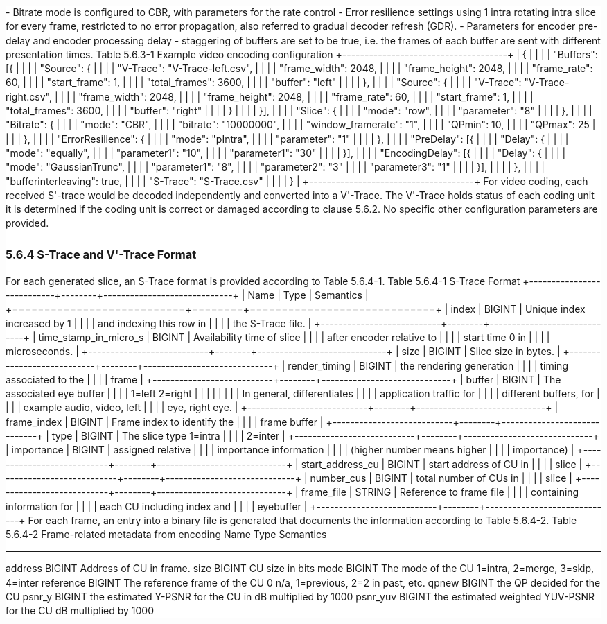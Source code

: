 \- Bitrate mode is configured to CBR, with parameters for the rate control
\- Error resilience settings using 1 intra rotating intra slice for every
frame, restricted to no error propagation, also referred to gradual decoder
refresh (GDR).
\- Parameters for encoder pre-delay and encoder processing delay
\- staggering of buffers are set to be true, i.e. the frames of each buffer
are sent with different presentation times.
Table 5.6.3-1 Example video encoding configuration
+-------------------------------------+ | { | | | | \"Buffers\": [{ | | | | \"Source\": { | | | | \"V-Trace\": \"V-Trace-left.csv\", | | | | \"frame_width\": 2048, | | | | \"frame_height\": 2048, | | | | \"frame_rate\": 60, | | | | \"start_frame\": 1, | | | | \"total_frames\": 3600, | | | | \"buffer\": \"left\" | | | | }, | | | | \"Source\": { | | | | \"V-Trace\": \"V-Trace-right.csv\", | | | | \"frame_width\": 2048, | | | | \"frame_height\": 2048, | | | | \"frame_rate\": 60, | | | | \"start_frame\": 1, | | | | \"total_frames\": 3600, | | | | \"buffer\": \"right\" | | | | } | | | | }], | | | | \"Slice\": { | | | | \"mode\": \"row\", | | | | \"parameter\": \"8\" | | | | }, | | | | \"Bitrate\": { | | | | \"mode\": \"CBR\", | | | | \"bitrate\": \"10000000\", | | | | \"window_framerate\": \"1\", | | | | \"QPmin\": 10, | | | | \"QPmax\": 25 | | | | }, | | | | \"ErrorResilience\": { | | | | \"mode\": \"pIntra\", | | | | \"parameter\": \"1\" | | | | }, | | | | \"PreDelay\": [{ | | | | \"Delay\": { | | | | \"mode\": \"equally\", | | | | \"parameter1\": \"10\", | | | | \"parameter1\": \"30\" | | | | }], | | | | \"EncodingDelay\": [{ | | | | \"Delay\": { | | | | \"mode\": \"GaussianTrunc\", | | | | \"parameter1\": \"8\", | | | | \"parameter2\": \"3\" | | | | \"parameter3\": \"1\" | | | | }], | | | | }, | | | | \"bufferinterleaving\": true, | | | | \"S-Trace\": \"S-Trace.csv\" | | | | } | +-------------------------------------+
For video coding, each received S'-trace would be decoded independently and
converted into a V'-Trace. The V'-Trace holds status of each coding unit it is
determined if the coding unit is correct or damaged according to clause 5.6.2.
No specific other configuration parameters are provided.
### 5.6.4 S-Trace and V'-Trace Format
For each generated slice, an S-Trace format is provided according to Table
5.6.4-1.
Table 5.6.4-1 S-Trace Format
+---------------------------+--------+-----------------------------+ | Name | Type | Semantics | +===========================+========+=============================+ | index | BIGINT | Unique index increased by 1 | | | | and indexing this row in | | | | the S-Trace file. | +---------------------------+--------+-----------------------------+ | time_stamp_in_micro_s | BIGINT | Availability time of slice | | | | after encoder relative to | | | | start time 0 in | | | | microseconds. | +---------------------------+--------+-----------------------------+ | size | BIGINT | Slice size in bytes. | +---------------------------+--------+-----------------------------+ | render_timing | BIGINT | the rendering generation | | | | timing associated to the | | | | frame | +---------------------------+--------+-----------------------------+ | buffer | BIGINT | The associated eye buffer | | | | 1=left 2=right | | | | | | | | In general, differentiates | | | | application traffic for | | | | different buffers, for | | | | example audio, video, left | | | | eye, right eye. | +---------------------------+--------+-----------------------------+ | frame_index | BIGINT | Frame index to identify the | | | | frame buffer | +---------------------------+--------+-----------------------------+ | type | BIGINT | The slice type 1=intra | | | | 2=inter | +---------------------------+--------+-----------------------------+ | importance | BIGINT | assigned relative | | | | importance information | | | | (higher number means higher | | | | importance) | +---------------------------+--------+-----------------------------+ | start_address_cu | BIGINT | start address of CU in | | | | slice | +---------------------------+--------+-----------------------------+ | number_cus | BIGINT | total number of CUs in | | | | slice | +---------------------------+--------+-----------------------------+ | frame_file | STRING | Reference to frame file | | | | containing information for | | | | each CU including index and | | | | eyebuffer | +---------------------------+--------+-----------------------------+
For each frame, an entry into a binary file is generated that documents the
information according to Table 5.6.4-2.
Table 5.6.4-2 Frame-related metadata from encoding
Name Type Semantics
* * *
address BIGINT Address of CU in frame. size BIGINT CU size in bits mode BIGINT
The mode of the CU 1=intra, 2=merge, 3=skip, 4=inter reference BIGINT The
reference frame of the CU 0 n/a, 1=previous, 2=2 in past, etc. qpnew BIGINT
the QP decided for the CU psnr_y BIGINT the estimated Y-PSNR for the CU in dB
multiplied by 1000 psnr_yuv BIGINT the estimated weighted YUV-PSNR for the CU
dB multiplied by 1000